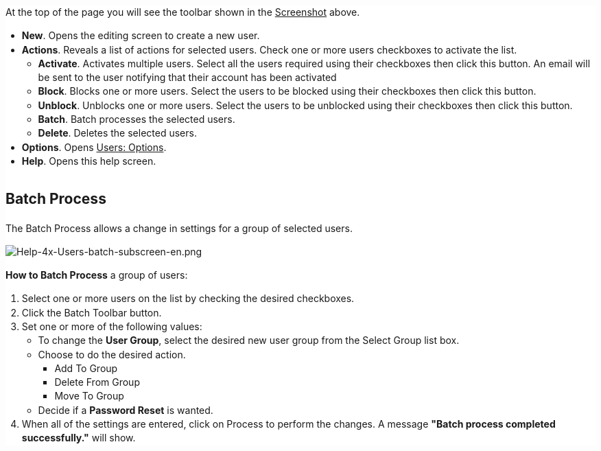 At the top of the page you will see the toolbar shown in the
[Screenshot](#screenshot) above.

- **New**. Opens the editing screen to create a new user.
- **Actions**. Reveals a list of actions for selected users. Check one
  or more users checkboxes to activate the list.
  - **Activate**. Activates multiple users. Select all the users
    required using their checkboxes then click this button. An email
    will be sent to the user notifying that their account has been
    activated
  - **Block**. Blocks one or more users. Select the users to be blocked
    using their checkboxes then click this button.
  - **Unblock**. Unblocks one or more users. Select the users to be
    unblocked using their checkboxes then click this button.
  - **Batch**. Batch processes the selected users.
  - **Delete**. Deletes the selected users.
- **Options**. Opens [Users:
  Options](https://docs.joomla.org/Help4.x:Users:_Options/en "Special:MyLanguage/Help4.x:Users: Options/en").
- **Help**. Opens this help screen.

## Batch Process

The Batch Process allows a change in settings for a group of selected
users.

<img
src="https://docs.joomla.org/images/thumb/2/21/Help-4x-Users-batch-subscreen-en.png/600px-Help-4x-Users-batch-subscreen-en.png"
decoding="async"
srcset="https://docs.joomla.org/images/thumb/2/21/Help-4x-Users-batch-subscreen-en.png/900px-Help-4x-Users-batch-subscreen-en.png 1.5x, https://docs.joomla.org/images/thumb/2/21/Help-4x-Users-batch-subscreen-en.png/1200px-Help-4x-Users-batch-subscreen-en.png 2x"
data-file-width="1598" data-file-height="717" width="600" height="269"
alt="Help-4x-Users-batch-subscreen-en.png" />

**How to Batch Process** a group of users:

1.  Select one or more users on the list by checking the desired
    checkboxes.
2.  Click the Batch Toolbar button.
3.  Set one or more of the following values:
    - To change the **User Group**, select the desired new user group
      from the Select Group list box.
    - Choose to do the desired action.
      - Add To Group
      - Delete From Group
      - Move To Group
    - Decide if a **Password Reset** is wanted.
4.  When all of the settings are entered, click on Process to perform
    the changes. A message **"Batch process completed successfully."**
    will show.
